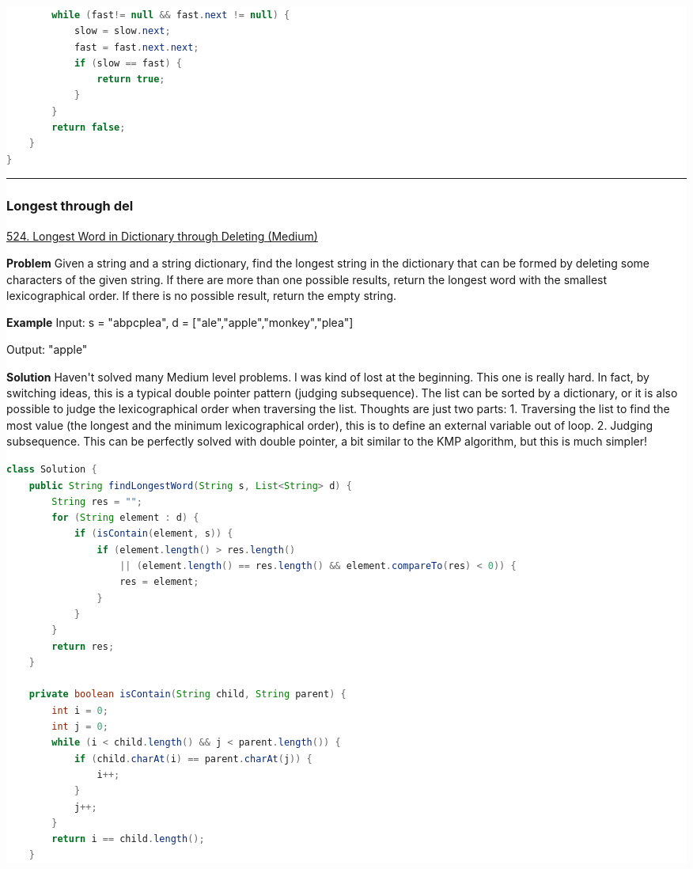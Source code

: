 ```java
        while (fast!= null && fast.next != null) {
            slow = slow.next;
            fast = fast.next.next;
            if (slow == fast) {
                return true;
            }
        }
        return false;
    }
}
```
------

### Longest through del

[524. Longest Word in Dictionary through Deleting (Medium)](https://leetcode.com/problems/longest-word-in-dictionary-through-deleting/description/)

**Problem**
Given a string and a string dictionary, find the longest string in the dictionary that can be formed by deleting some characters of the given string. If there are more than one possible results, return the longest word with the smallest lexicographical order. If there is no possible result, return the empty string.

**Example**
Input:
s = "abpcplea", d = ["ale","apple","monkey","plea"]

Output: 
"apple"

**Solution**
Haven't solved many Medium level problems. I was kind of lost at the beginning. This one is really hard. In fact, by switching ideas, this is a typical double pointer pattern (judging subsequence). The list can be sorted by a dictionary, or it is also possible to judge the lexicographical order when traversing the list. Thoughts are just two parts: 1. Traversing the list to find the most value (the longest and the minimum lexicographical order), this is to define an external variable out of loop. 2. Judging subsequence. This can be perfectly solved with double pointer, a bit similar to the KMP algorithm, but this is much simpler!
```java
class Solution {
    public String findLongestWord(String s, List<String> d) {
        String res = "";
        for (String element : d) {
            if (isContain(element, s)) {
                if (element.length() > res.length()
                    || (element.length() == res.length() && element.compareTo(res) < 0)) {
                    res = element;
                }
            }
        }
        return res;
    }
    
    private boolean isContain(String child, String parent) {
        int i = 0;
        int j = 0;
        while (i < child.length() && j < parent.length()) {
            if (child.charAt(i) == parent.charAt(j)) {
                i++;
            }
            j++;
        }
        return i == child.length();
    }
```